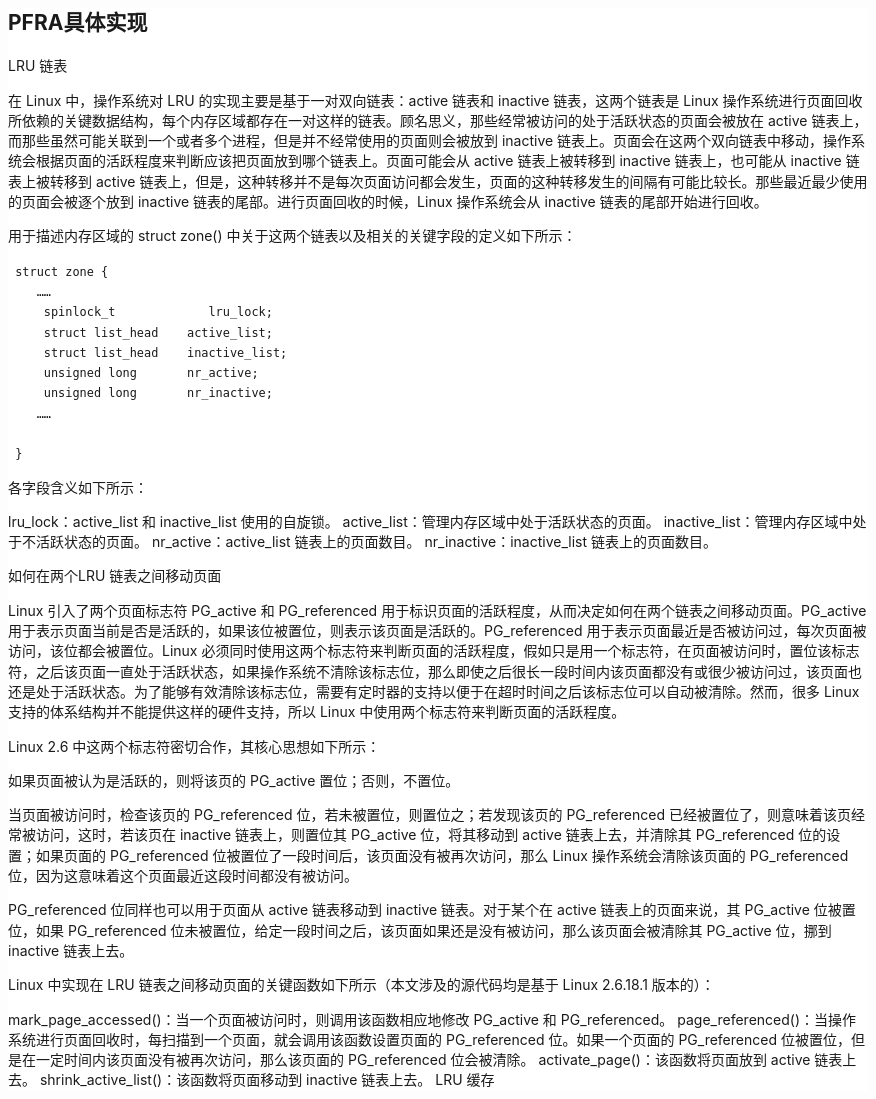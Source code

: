 ## PFRA具体实现

LRU 链表

在 Linux 中，操作系统对 LRU 的实现主要是基于一对双向链表：active 链表和 inactive 链表，这两个链表是 Linux 操作系统进行页面回收所依赖的关键数据结构，每个内存区域都存在一对这样的链表。顾名思义，那些经常被访问的处于活跃状态的页面会被放在 active 链表上，而那些虽然可能关联到一个或者多个进程，但是并不经常使用的页面则会被放到 inactive 链表上。页面会在这两个双向链表中移动，操作系统会根据页面的活跃程度来判断应该把页面放到哪个链表上。页面可能会从 active 链表上被转移到 inactive 链表上，也可能从 inactive 链表上被转移到 active 链表上，但是，这种转移并不是每次页面访问都会发生，页面的这种转移发生的间隔有可能比较长。那些最近最少使用的页面会被逐个放到 inactive 链表的尾部。进行页面回收的时候，Linux 操作系统会从 inactive 链表的尾部开始进行回收。

用于描述内存区域的 struct zone() 中关于这两个链表以及相关的关键字段的定义如下所示：
```
 struct zone { 
    ……
	 spinlock_t 		    lru_lock; 	
	 struct list_head  	 active_list; 
	 struct list_head 	 inactive_list; 
	 unsigned long 		 nr_active; 
	 unsigned long 		 nr_inactive; 
    ……
	
 } 
```
各字段含义如下所示：

lru_lock：active_list 和 inactive_list 使用的自旋锁。
active_list：管理内存区域中处于活跃状态的页面。
inactive_list：管理内存区域中处于不活跃状态的页面。
nr_active：active_list 链表上的页面数目。
nr_inactive：inactive_list 链表上的页面数目。

如何在两个LRU 链表之间移动页面

Linux 引入了两个页面标志符 PG_active 和 PG_referenced 用于标识页面的活跃程度，从而决定如何在两个链表之间移动页面。PG_active 用于表示页面当前是否是活跃的，如果该位被置位，则表示该页面是活跃的。PG_referenced 用于表示页面最近是否被访问过，每次页面被访问，该位都会被置位。Linux 必须同时使用这两个标志符来判断页面的活跃程度，假如只是用一个标志符，在页面被访问时，置位该标志符，之后该页面一直处于活跃状态，如果操作系统不清除该标志位，那么即使之后很长一段时间内该页面都没有或很少被访问过，该页面也还是处于活跃状态。为了能够有效清除该标志位，需要有定时器的支持以便于在超时时间之后该标志位可以自动被清除。然而，很多 Linux 支持的体系结构并不能提供这样的硬件支持，所以 Linux 中使用两个标志符来判断页面的活跃程度。

Linux 2.6 中这两个标志符密切合作，其核心思想如下所示：

如果页面被认为是活跃的，则将该页的 PG_active 置位；否则，不置位。

当页面被访问时，检查该页的 PG_referenced 位，若未被置位，则置位之；若发现该页的 PG_referenced 已经被置位了，则意味着该页经常被访问，这时，若该页在 inactive 链表上，则置位其 PG_active 位，将其移动到 active 链表上去，并清除其 PG_referenced 位的设置；如果页面的 PG_referenced 位被置位了一段时间后，该页面没有被再次访问，那么 Linux 操作系统会清除该页面的 PG_referenced 位，因为这意味着这个页面最近这段时间都没有被访问。

PG_referenced 位同样也可以用于页面从 active 链表移动到 inactive 链表。对于某个在 active 链表上的页面来说，其 PG_active 位被置位，如果 PG_referenced 位未被置位，给定一段时间之后，该页面如果还是没有被访问，那么该页面会被清除其 PG_active 位，挪到 inactive 链表上去。

Linux 中实现在 LRU 链表之间移动页面的关键函数如下所示（本文涉及的源代码均是基于 Linux 2.6.18.1 版本的）：

mark_page_accessed()：当一个页面被访问时，则调用该函数相应地修改 PG_active 和 PG_referenced。
page_referenced()：当操作系统进行页面回收时，每扫描到一个页面，就会调用该函数设置页面的 PG_referenced 位。如果一个页面的 PG_referenced 位被置位，但是在一定时间内该页面没有被再次访问，那么该页面的 PG_referenced 位会被清除。
activate_page()：该函数将页面放到 active 链表上去。
shrink_active_list()：该函数将页面移动到 inactive 链表上去。
LRU 缓存

